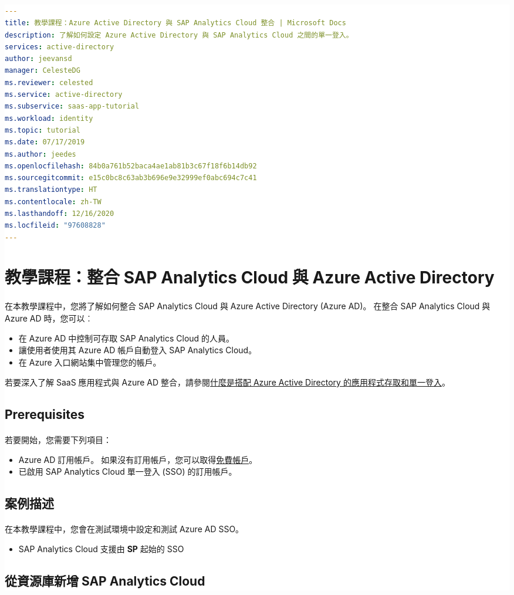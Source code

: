 ```yaml
---
title: 教學課程：Azure Active Directory 與 SAP Analytics Cloud 整合 | Microsoft Docs
description: 了解如何設定 Azure Active Directory 與 SAP Analytics Cloud 之間的單一登入。
services: active-directory
author: jeevansd
manager: CelesteDG
ms.reviewer: celested
ms.service: active-directory
ms.subservice: saas-app-tutorial
ms.workload: identity
ms.topic: tutorial
ms.date: 07/17/2019
ms.author: jeedes
ms.openlocfilehash: 84b0a761b52baca4ae1ab81b3c67f18f6b14db92
ms.sourcegitcommit: e15c0bc8c63ab3b696e9e32999ef0abc694c7c41
ms.translationtype: HT
ms.contentlocale: zh-TW
ms.lasthandoff: 12/16/2020
ms.locfileid: "97608828"
---
```

# <a name="tutorial-integrate-sap-analytics-cloud-with-azure-active-directory"></a>教學課程：整合 SAP Analytics Cloud 與 Azure Active Directory

在本教學課程中，您將了解如何整合 SAP Analytics Cloud 與 Azure Active Directory (Azure AD)。 在整合 SAP Analytics Cloud 與 Azure AD 時，您可以︰

* 在 Azure AD 中控制可存取 SAP Analytics Cloud 的人員。
* 讓使用者使用其 Azure AD 帳戶自動登入 SAP Analytics Cloud。
* 在 Azure 入口網站集中管理您的帳戶。

若要深入了解 SaaS 應用程式與 Azure AD 整合，請參閱[什麼是搭配 Azure Active Directory 的應用程式存取和單一登入](../manage-apps/what-is-single-sign-on.md)。

## <a name="prerequisites"></a>Prerequisites

若要開始，您需要下列項目：

* Azure AD 訂用帳戶。 如果沒有訂用帳戶，您可以取得[免費帳戶](https://azure.microsoft.com/free/)。
* 已啟用 SAP Analytics Cloud 單一登入 (SSO) 的訂用帳戶。

## <a name="scenario-description"></a>案例描述

在本教學課程中，您會在測試環境中設定和測試 Azure AD SSO。

* SAP Analytics Cloud 支援由 **SP** 起始的 SSO

## <a name="adding-sap-analytics-cloud-from-the-gallery"></a>從資源庫新增 SAP Analytics Cloud
